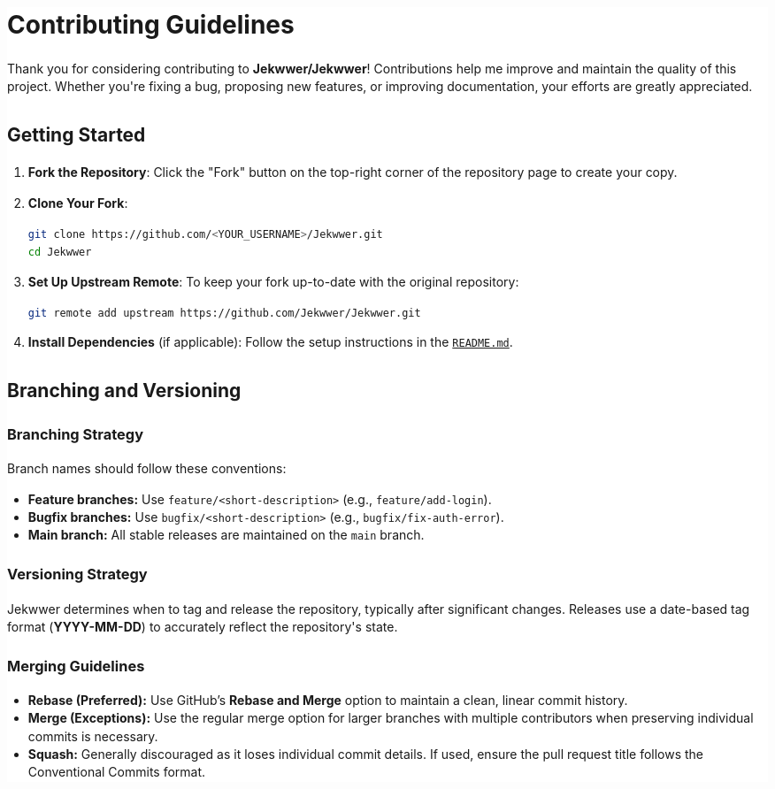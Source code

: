 # Contributing Guidelines

Thank you for considering contributing to **Jekwwer/Jekwwer**!
Contributions help me improve and maintain the quality of this project.
Whether you're fixing a bug, proposing new features, or improving documentation, your efforts are greatly appreciated.

## Getting Started

1. **Fork the Repository**:
   Click the "Fork" button on the top-right corner of the repository page to create your copy.

2. **Clone Your Fork**:

   ```bash
   git clone https://github.com/<YOUR_USERNAME>/Jekwwer.git
   cd Jekwwer
   ```

3. **Set Up Upstream Remote**:
   To keep your fork up-to-date with the original repository:

   ```bash
   git remote add upstream https://github.com/Jekwwer/Jekwwer.git
   ```

4. **Install Dependencies** (if applicable):
   Follow the setup instructions in the [`README.md`][README].

## Branching and Versioning

### Branching Strategy

Branch names should follow these conventions:

- **Feature branches:** Use `feature/<short-description>` (e.g., `feature/add-login`).
- **Bugfix branches:** Use `bugfix/<short-description>` (e.g., `bugfix/fix-auth-error`).
- **Main branch:** All stable releases are maintained on the `main` branch.

### Versioning Strategy

Jekwwer determines when to tag and release the repository, typically after significant changes.
Releases use a date-based tag format (**YYYY-MM-DD**) to accurately reflect the repository's state.

### Merging Guidelines

- **Rebase (Preferred):**
  Use GitHub’s **Rebase and Merge** option to maintain a clean, linear commit history.
- **Merge (Exceptions):**
  Use the regular merge option for larger branches with multiple contributors
  when preserving individual commits is necessary.
- **Squash:**
  Generally discouraged as it loses individual commit details. If used,
  ensure the pull request title follows the Conventional Commits format.


[CODE_OF_CONDUCT]: CODE_OF_CONDUCT.md
[LICENSE]: LICENSE
[PROPOSING_CHANGES]: #proposing-changes
[README]: README.md
[STYLEGUIDE]: STYLEGUIDE.md
[discussions]: https://github.com/Jekwwer/Jekwwer/discussions
[evgenii-shiliaev-github]: https://github.com/Jekwwer
[issues]: https://github.com/Jekwwer/Jekwwer
[jekwwer-markdown-docs-kit-license]: https://github.com/Jekwwer/markdown-docs-kit/blob/main/LICENSE